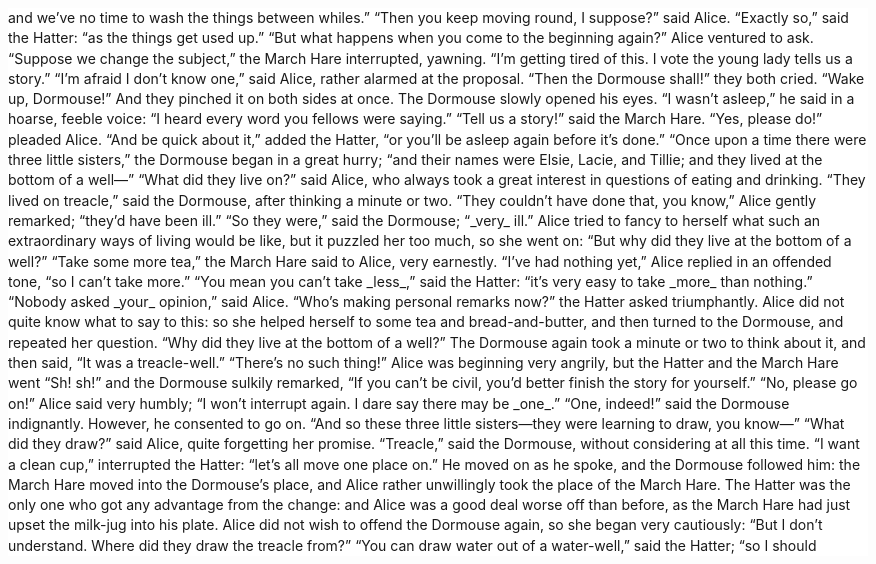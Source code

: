 and we’ve no time to wash the things between whiles.”
“Then you keep moving round, I suppose?” said Alice.
“Exactly so,” said the Hatter: “as the things get used up.”
“But what happens when you come to the beginning again?” Alice ventured
to ask.
“Suppose we change the subject,” the March Hare interrupted, yawning.
“I’m getting tired of this. I vote the young lady tells us a story.”
“I’m afraid I don’t know one,” said Alice, rather alarmed at the
proposal.
“Then the Dormouse shall!” they both cried. “Wake up, Dormouse!” And
they pinched it on both sides at once.
The Dormouse slowly opened his eyes. “I wasn’t asleep,” he said in a
hoarse, feeble voice: “I heard every word you fellows were saying.”
“Tell us a story!” said the March Hare.
“Yes, please do!” pleaded Alice.
“And be quick about it,” added the Hatter, “or you’ll be asleep again
before it’s done.”
“Once upon a time there were three little sisters,” the Dormouse began
in a great hurry; “and their names were Elsie, Lacie, and Tillie; and
they lived at the bottom of a well—”
“What did they live on?” said Alice, who always took a great interest
in questions of eating and drinking.
“They lived on treacle,” said the Dormouse, after thinking a minute or
two.
“They couldn’t have done that, you know,” Alice gently remarked;
“they’d have been ill.”
“So they were,” said the Dormouse; “\_very\_ ill.”
Alice tried to fancy to herself what such an extraordinary ways of
living would be like, but it puzzled her too much, so she went on: “But
why did they live at the bottom of a well?”
“Take some more tea,” the March Hare said to Alice, very earnestly.
“I’ve had nothing yet,” Alice replied in an offended tone, “so I can’t
take more.”
“You mean you can’t take \_less\_,” said the Hatter: “it’s very easy to
take \_more\_ than nothing.”
“Nobody asked \_your\_ opinion,” said Alice.
“Who’s making personal remarks now?” the Hatter asked triumphantly.
Alice did not quite know what to say to this: so she helped herself to
some tea and bread-and-butter, and then turned to the Dormouse, and
repeated her question. “Why did they live at the bottom of a well?”
The Dormouse again took a minute or two to think about it, and then
said, “It was a treacle-well.”
“There’s no such thing!” Alice was beginning very angrily, but the
Hatter and the March Hare went “Sh! sh!” and the Dormouse sulkily
remarked, “If you can’t be civil, you’d better finish the story for
yourself.”
“No, please go on!” Alice said very humbly; “I won’t interrupt again. I
dare say there may be \_one\_.”
“One, indeed!” said the Dormouse indignantly. However, he consented to
go on. “And so these three little sisters—they were learning to draw,
you know—”
“What did they draw?” said Alice, quite forgetting her promise.
“Treacle,” said the Dormouse, without considering at all this time.
“I want a clean cup,” interrupted the Hatter: “let’s all move one place
on.”
He moved on as he spoke, and the Dormouse followed him: the March Hare
moved into the Dormouse’s place, and Alice rather unwillingly took the
place of the March Hare. The Hatter was the only one who got any
advantage from the change: and Alice was a good deal worse off than
before, as the March Hare had just upset the milk-jug into his plate.
Alice did not wish to offend the Dormouse again, so she began very
cautiously: “But I don’t understand. Where did they draw the treacle
from?”
“You can draw water out of a water-well,” said the Hatter; “so I should